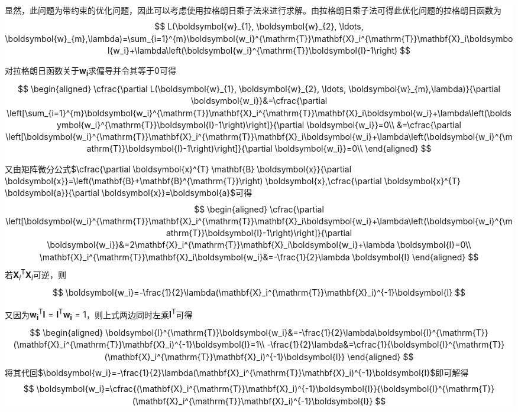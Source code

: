 
显然，此问题为带约束的优化问题，因此可以考虑使用拉格朗日乘子法来进行求解。由拉格朗日乘子法可得此优化问题的拉格朗日函数为
$$
L(\boldsymbol{w}_{1}, \boldsymbol{w}_{2}, \ldots, \boldsymbol{w}_{m},\lambda)=\sum_{i=1}^{m}\boldsymbol{w_i}^{\mathrm{T}}\mathbf{X}_i^{\mathrm{T}}\mathbf{X}_i\boldsymbol{w_i}+\lambda\left(\boldsymbol{w_i}^{\mathrm{T}}\boldsymbol{I}-1\right)
$$


对拉格朗日函数关于$\boldsymbol{w_i}$求偏导并令其等于0可得
$$
\begin{aligned} 
\cfrac{\partial L(\boldsymbol{w}_{1}, \boldsymbol{w}_{2}, \ldots, \boldsymbol{w}_{m},\lambda)}{\partial \boldsymbol{w_i}}&=\cfrac{\partial \left[\sum_{i=1}^{m}\boldsymbol{w_i}^{\mathrm{T}}\mathbf{X}_i^{\mathrm{T}}\mathbf{X}_i\boldsymbol{w_i}+\lambda\left(\boldsymbol{w_i}^{\mathrm{T}}\boldsymbol{I}-1\right)\right]}{\partial \boldsymbol{w_i}}=0\\
&=\cfrac{\partial \left[\boldsymbol{w_i}^{\mathrm{T}}\mathbf{X}_i^{\mathrm{T}}\mathbf{X}_i\boldsymbol{w_i}+\lambda\left(\boldsymbol{w_i}^{\mathrm{T}}\boldsymbol{I}-1\right)\right]}{\partial \boldsymbol{w_i}}=0\\
\end{aligned}
$$


又由矩阵微分公式$\cfrac{\partial \boldsymbol{x}^{T} \mathbf{B} \boldsymbol{x}}{\partial \boldsymbol{x}}=\left(\mathbf{B}+\mathbf{B}^{\mathrm{T}}\right) \boldsymbol{x},\cfrac{\partial \boldsymbol{x}^{T} \boldsymbol{a}}{\partial \boldsymbol{x}}=\boldsymbol{a}$可得
$$
\begin{aligned}
\cfrac{\partial \left[\boldsymbol{w_i}^{\mathrm{T}}\mathbf{X}_i^{\mathrm{T}}\mathbf{X}_i\boldsymbol{w_i}+\lambda\left(\boldsymbol{w_i}^{\mathrm{T}}\boldsymbol{I}-1\right)\right]}{\partial \boldsymbol{w_i}}&=2\mathbf{X}_i^{\mathrm{T}}\mathbf{X}_i\boldsymbol{w_i}+\lambda \boldsymbol{I}=0\\
\mathbf{X}_i^{\mathrm{T}}\mathbf{X}_i\boldsymbol{w_i}&=-\frac{1}{2}\lambda \boldsymbol{I}
\end{aligned}
$$
若$\mathbf{X}_i^{\mathrm{T}}\mathbf{X}_i$可逆，则
$$
\boldsymbol{w_i}=-\frac{1}{2}\lambda(\mathbf{X}_i^{\mathrm{T}}\mathbf{X}_i)^{-1}\boldsymbol{I}
$$


又因为$\boldsymbol{w_i}^{\mathrm{T}}\boldsymbol{I}=\boldsymbol{I}^{\mathrm{T}}\boldsymbol{w_i}=1$，则上式两边同时左乘$\boldsymbol{I}^{\mathrm{T}}$可得
$$
\begin{aligned}
\boldsymbol{I}^{\mathrm{T}}\boldsymbol{w_i}&=-\frac{1}{2}\lambda\boldsymbol{I}^{\mathrm{T}}(\mathbf{X}_i^{\mathrm{T}}\mathbf{X}_i)^{-1}\boldsymbol{I}=1\\
-\frac{1}{2}\lambda&=\cfrac{1}{\boldsymbol{I}^{\mathrm{T}}(\mathbf{X}_i^{\mathrm{T}}\mathbf{X}_i)^{-1}\boldsymbol{I}}
\end{aligned}
$$
将其代回$\boldsymbol{w_i}=-\frac{1}{2}\lambda(\mathbf{X}_i^{\mathrm{T}}\mathbf{X}_i)^{-1}\boldsymbol{I}$即可解得
$$
\boldsymbol{w_i}=\cfrac{(\mathbf{X}_i^{\mathrm{T}}\mathbf{X}_i)^{-1}\boldsymbol{I}}{\boldsymbol{I}^{\mathrm{T}}(\mathbf{X}_i^{\mathrm{T}}\mathbf{X}_i)^{-1}\boldsymbol{I}}
$$
